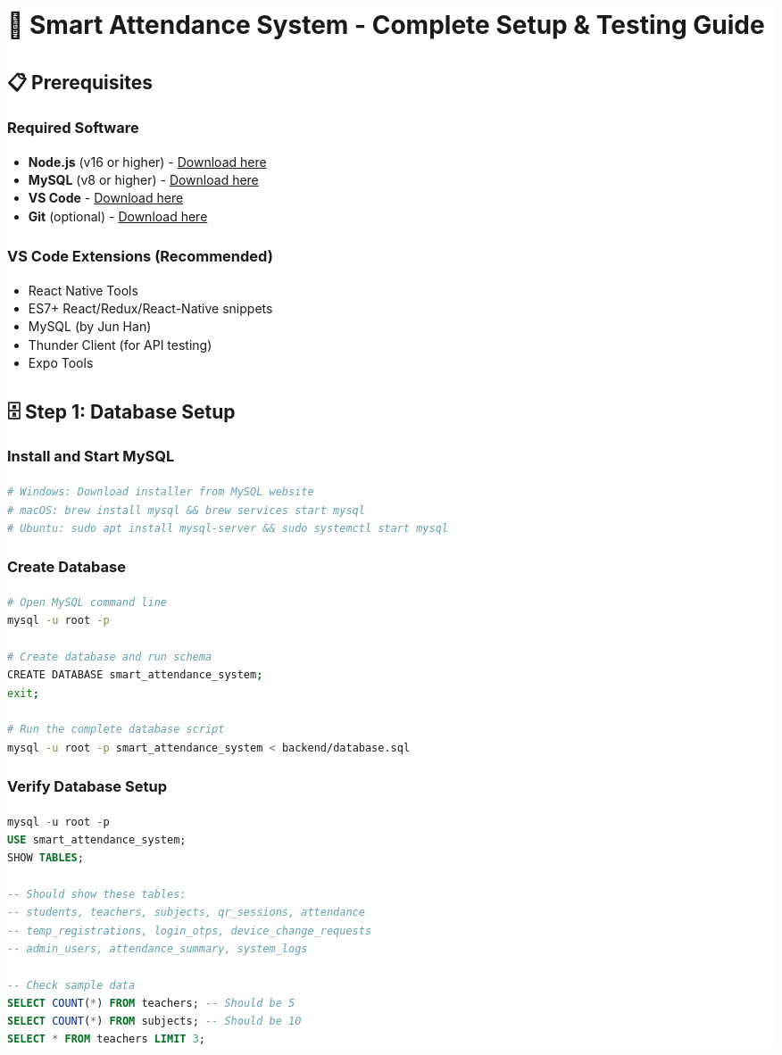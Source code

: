 # 🚀 Smart Attendance System - Complete Setup & Testing Guide

## 📋 Prerequisites

### Required Software
- **Node.js** (v16 or higher) - [Download here](https://nodejs.org/)
- **MySQL** (v8 or higher) - [Download here](https://dev.mysql.com/downloads/mysql/)
- **VS Code** - [Download here](https://code.visualstudio.com/)
- **Git** (optional) - [Download here](https://git-scm.com/)

### VS Code Extensions (Recommended)
- React Native Tools
- ES7+ React/Redux/React-Native snippets
- MySQL (by Jun Han)
- Thunder Client (for API testing)
- Expo Tools

## 🗄️ Step 1: Database Setup

### Install and Start MySQL
```bash
# Windows: Download installer from MySQL website
# macOS: brew install mysql && brew services start mysql
# Ubuntu: sudo apt install mysql-server && sudo systemctl start mysql
```

### Create Database
```bash
# Open MySQL command line
mysql -u root -p

# Create database and run schema
CREATE DATABASE smart_attendance_system;
exit;

# Run the complete database script
mysql -u root -p smart_attendance_system < backend/database.sql
```

### Verify Database Setup
```sql
mysql -u root -p
USE smart_attendance_system;
SHOW TABLES;

-- Should show these tables:
-- students, teachers, subjects, qr_sessions, attendance
-- temp_registrations, login_otps, device_change_requests
-- admin_users, attendance_summary, system_logs

-- Check sample data
SELECT COUNT(*) FROM teachers; -- Should be 5
SELECT COUNT(*) FROM subjects; -- Should be 10
SELECT * FROM teachers LIMIT 3;
```
